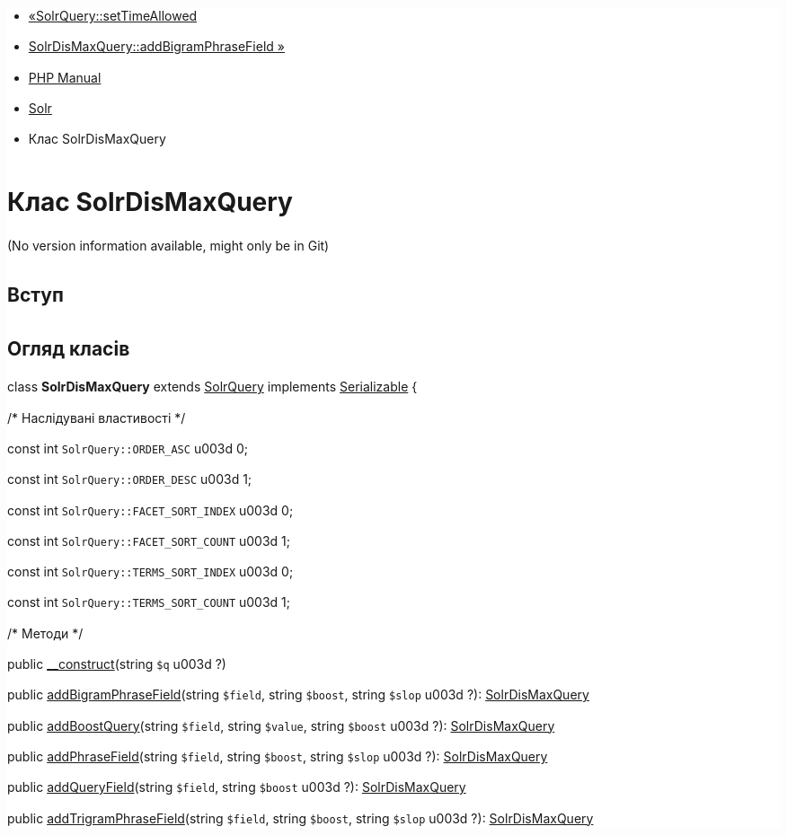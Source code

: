 - [«SolrQuery::setTimeAllowed](solrquery.settimeallowed.md)
- [SolrDisMaxQuery::addBigramPhraseField
»](solrdismaxquery.addbigramphrasefield.md)

- [PHP Manual](index.md)
- [Solr](book.solr.md)
- Клас SolrDisMaxQuery

# Клас SolrDisMaxQuery

(No version information available, might only be in Git)

## Вступ

## Огляд класів

class **SolrDisMaxQuery** extends [SolrQuery](class.solrquery.md)
implements [Serializable](class.serializable.md) {

/\* Наслідувані властивості \*/

const int `SolrQuery::ORDER_ASC` u003d 0;

const int `SolrQuery::ORDER_DESC` u003d 1;

const int `SolrQuery::FACET_SORT_INDEX` u003d 0;

const int `SolrQuery::FACET_SORT_COUNT` u003d 1;

const int `SolrQuery::TERMS_SORT_INDEX` u003d 0;

const int `SolrQuery::TERMS_SORT_COUNT` u003d 1;

/\* Методи \*/

public [\_\_construct](solrdismaxquery.construct.md)(string `$q` u003d ?)

public
[addBigramPhraseField](solrdismaxquery.addbigramphrasefield.md)(string
`$field`, string `$boost`, string `$slop` u003d ?):
[SolrDisMaxQuery](class.solrdismaxquery.md)

public [addBoostQuery](solrdismaxquery.addboostquery.md)(string
`$field`, string `$value`, string `$boost` u003d ?):
[SolrDisMaxQuery](class.solrdismaxquery.md)

public [addPhraseField](solrdismaxquery.addphrasefield.md)(string
`$field`, string `$boost`, string `$slop` u003d ?):
[SolrDisMaxQuery](class.solrdismaxquery.md)

public [addQueryField](solrdismaxquery.addqueryfield.md)(string
`$field`, string `$boost` u003d ?):
[SolrDisMaxQuery](class.solrdismaxquery.md)

public
[addTrigramPhraseField](solrdismaxquery.addtrigramphrasefield.md)(string
`$field`, string `$boost`, string `$slop` u003d ?):
[SolrDisMaxQuery](class.solrdismaxquery.md)
